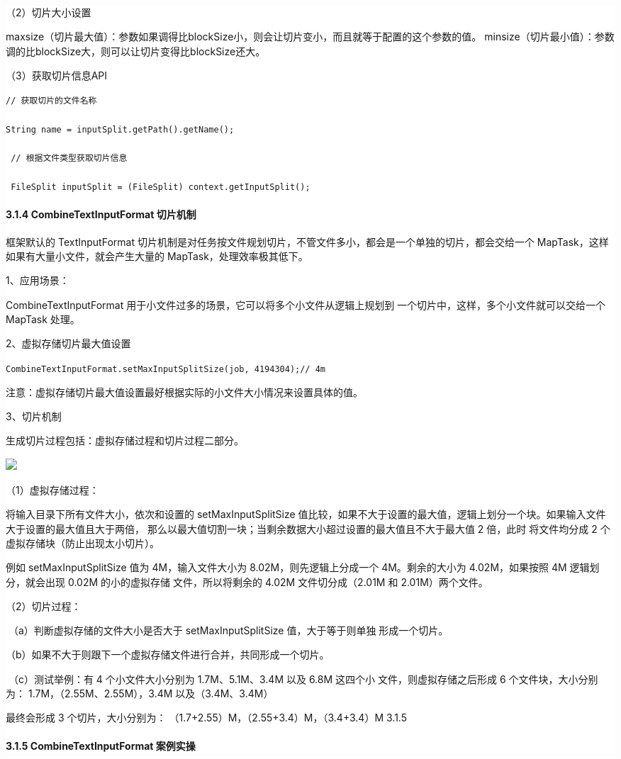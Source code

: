 （2）切片大小设置 

maxsize（切片最大值）：参数如果调得比blockSize小，则会让切片变小，而且就等于配置的这个参数的值。 minsize（切片最小值）：参数调的比blockSize大，则可以让切片变得比blockSize还大。 

（3）获取切片信息API 

```
// 获取切片的文件名称 

String name = inputSplit.getPath().getName();

 // 根据文件类型获取切片信息

 FileSplit inputSplit = (FileSplit) context.getInputSplit();
```

#### 3.1.4 CombineTextInputFormat 切片机制 

框架默认的 TextInputFormat 切片机制是对任务按文件规划切片，不管文件多小，都会是一个单独的切片，都会交给一个 MapTask，这样如果有大量小文件，就会产生大量的 MapTask，处理效率极其低下。 

1、应用场景： 

CombineTextInputFormat 用于小文件过多的场景，它可以将多个小文件从逻辑上规划到 一个切片中，这样，多个小文件就可以交给一个 MapTask 处理。

2、虚拟存储切片最大值设置

```
CombineTextInputFormat.setMaxInputSplitSize(job, 4194304);// 4m 
```

注意：虚拟存储切片最大值设置最好根据实际的小文件大小情况来设置具体的值。 

3、切片机制 

生成切片过程包括：虚拟存储过程和切片过程二部分。

![](https://imgkr.cn-bj.ufileos.com/7111778f-3e86-46ec-8404-2e0ffe7dfe31.png)

（1）虚拟存储过程： 

将输入目录下所有文件大小，依次和设置的 setMaxInputSplitSize 值比较，如果不大于设置的最大值，逻辑上划分一个块。如果输入文件大于设置的最大值且大于两倍， 那么以最大值切割一块；当剩余数据大小超过设置的最大值且不大于最大值 2 倍，此时 将文件均分成 2 个虚拟存储块（防止出现太小切片）。 

例如 setMaxInputSplitSize 值为 4M，输入文件大小为 8.02M，则先逻辑上分成一个 4M。剩余的大小为 4.02M，如果按照 4M 逻辑划分，就会出现 0.02M 的小的虚拟存储 文件，所以将剩余的 4.02M 文件切分成（2.01M 和 2.01M）两个文件。 

（2）切片过程： 

​	（a）判断虚拟存储的文件大小是否大于 setMaxInputSplitSize 值，大于等于则单独 形成一个切片。 

​	（b）如果不大于则跟下一个虚拟存储文件进行合并，共同形成一个切片。 

​	（c）测试举例：有 4 个小文件大小分别为 1.7M、5.1M、3.4M 以及 6.8M 这四个小 文件，则虚拟存储之后形成 6 个文件块，大小分别为： 1.7M，（2.55M、2.55M），3.4M 以及（3.4M、3.4M）

最终会形成 3 个切片，大小分别为： （1.7+2.55）M，（2.55+3.4）M，（3.4+3.4）M 3.1.5 

#### 3.1.5 CombineTextInputFormat 案例实操
